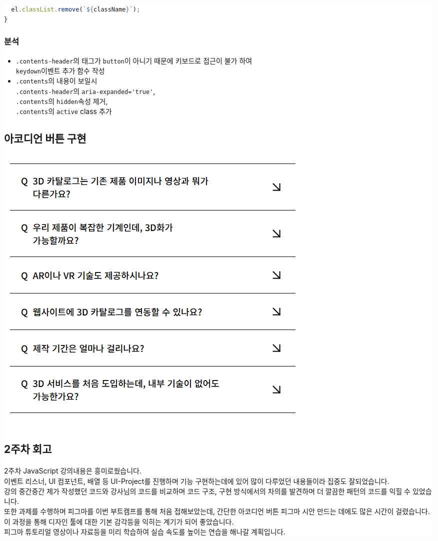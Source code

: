 ```js
  el.classList.remove(`${className}`);
}
```

### 분석

- `.contents-header`의 태그가 `button`이 아니기 때문에 키보드로 접근이 불가 하여 <br />
  `keydown`이벤트 추가 함수 작성
- `.contents`의 내용이 보일시<br/>
  `.contents-header`의 `aria-expanded='true'`,<br/> `.contents`의 `hidden`속성 제거,<br/>
  `.contents`의 `active` class 추가

## 아코디언 버튼 구현

![Accordion Button](../public/assets/week2/result.gif)

## 2주차 회고

2주차 JavaScript 강의내용은 흥미로웠습니다.<br/>
이벤트 리스너, UI 컴포넌트, 배열 등 UI-Project를 진행하며 기능 구현하는데에 있어 많이 다루었던 내용들이라 집중도 잘되었습니다.<br/> 강의 중간중간 제가 작성했던 코드와 강사님의 코드를 비교하며 코드 구조, 구현 방식에서의 차의를 발견하며 더 깔끔한 패턴의 코드를 익힐 수 있었습니다.<br/>
또한 과제를 수행하며 피그마를 이번 부트캠프를 통해 처음 접해보았는데, 간단한 아코디언 버튼 피그마 시안 만드는 데에도 많은 시간이 걸렸습니다. 이 과정을 통해 디자인 툴에 대한 기본 감각등을 익히는 계기가 되어 좋았습니다.<br/>
피그마 튜토리얼 영상이나 자료등을 미리 학습하여 실습 속도를 높이는 연습을 해나갈 계획입니다.
